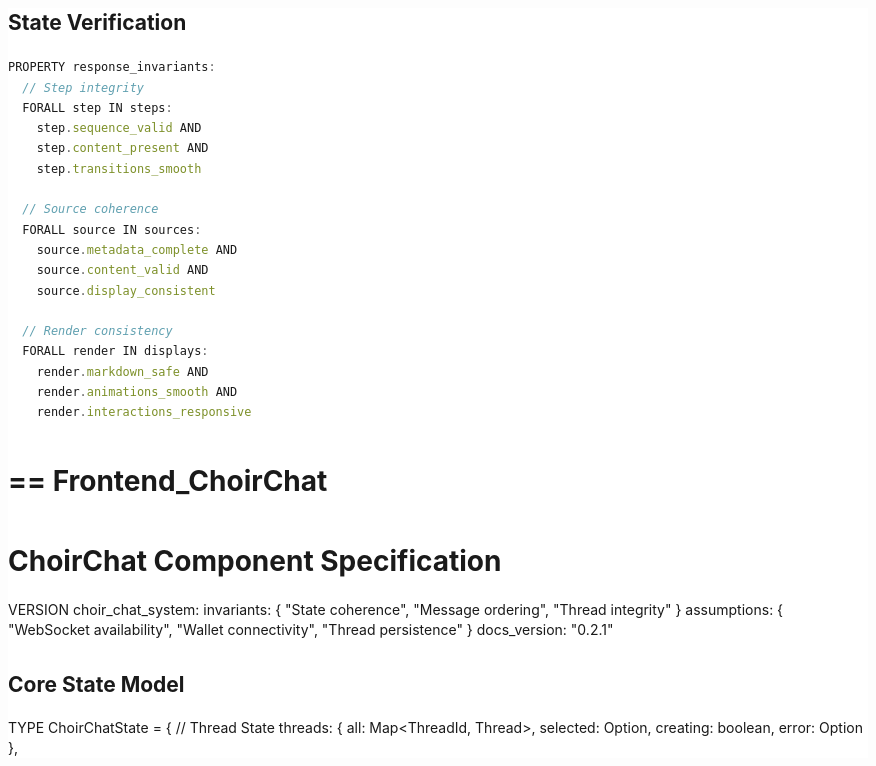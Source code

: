 ## State Verification

```typescript
PROPERTY response_invariants:
  // Step integrity
  FORALL step IN steps:
    step.sequence_valid AND
    step.content_present AND
    step.transitions_smooth

  // Source coherence
  FORALL source IN sources:
    source.metadata_complete AND
    source.content_valid AND
    source.display_consistent

  // Render consistency
  FORALL render IN displays:
    render.markdown_safe AND
    render.animations_smooth AND
    render.interactions_responsive
```


==
Frontend_ChoirChat
==


# ChoirChat Component Specification

VERSION choir_chat_system:
invariants: {
"State coherence",
"Message ordering",
"Thread integrity"
}
assumptions: {
"WebSocket availability",
"Wallet connectivity",
"Thread persistence"
}
docs_version: "0.2.1"

## Core State Model

TYPE ChoirChatState = {
// Thread State
threads: {
all: Map<ThreadId, Thread>,
selected: Option<ThreadId>,
creating: boolean,
error: Option<string>
},
